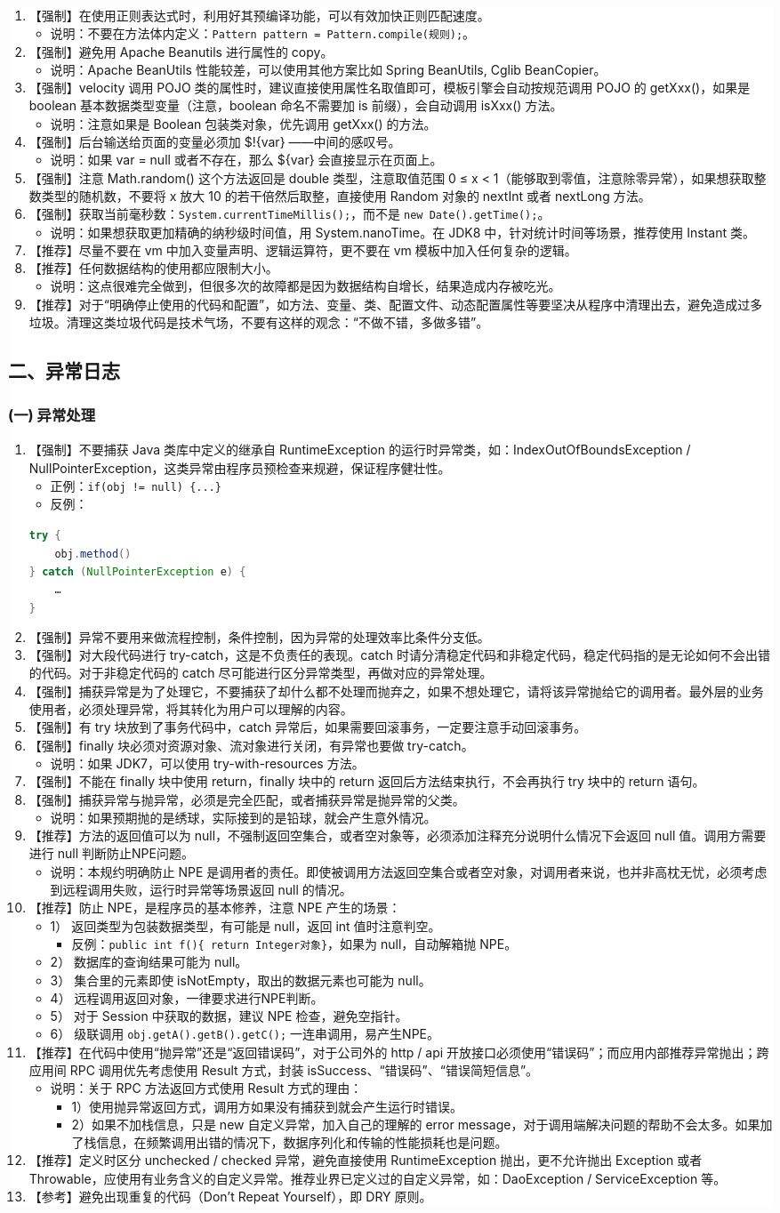 1. 【强制】在使用正则表达式时，利用好其预编译功能，可以有效加快正则匹配速度。 
    + 说明：不要在方法体内定义：`Pattern pattern = Pattern.compile(规则);`。 
2. 【强制】避免用 Apache Beanutils 进行属性的 copy。 
    + 说明：Apache BeanUtils 性能较差，可以使用其他方案比如 Spring BeanUtils, Cglib BeanCopier。
3. 【强制】velocity 调用 POJO 类的属性时，建议直接使用属性名取值即可，模板引擎会自动按规范调用 POJO 的 getXxx()，如果是 boolean 基本数据类型变量（注意，boolean 命名不需要加 is 前缀），会自动调用 isXxx() 方法。 
    + 说明：注意如果是 Boolean 包装类对象，优先调用 getXxx() 的方法。 
4. 【强制】后台输送给页面的变量必须加 $!{var} ——中间的感叹号。 
    + 说明：如果 var = null 或者不存在，那么 ${var} 会直接显示在页面上。
5. 【强制】注意 Math.random() 这个方法返回是 double 类型，注意取值范围 0 ≤ x < 1（能够取到零值，注意除零异常），如果想获取整数类型的随机数，不要将 x 放大 10 的若干倍然后取整，直接使用 Random 对象的 nextInt 或者 nextLong 方法。 
6. 【强制】获取当前毫秒数：`System.currentTimeMillis();`，而不是 `new Date().getTime();`。
    + 说明：如果想获取更加精确的纳秒级时间值，用 System.nanoTime。在 JDK8 中，针对统计时间等场景，推荐使用 Instant 类。
7. 【推荐】尽量不要在 vm 中加入变量声明、逻辑运算符，更不要在 vm 模板中加入任何复杂的逻辑。 
8. 【推荐】任何数据结构的使用都应限制大小。 
    + 说明：这点很难完全做到，但很多次的故障都是因为数据结构自增长，结果造成内存被吃光。 
9. 【推荐】对于“明确停止使用的代码和配置”，如方法、变量、类、配置文件、动态配置属性等要坚决从程序中清理出去，避免造成过多垃圾。清理这类垃圾代码是技术气场，不要有这样的观念：“不做不错，多做多错”。

## 二、异常日志

### (一) 异常处理

1. 【强制】不要捕获 Java 类库中定义的继承自 RuntimeException 的运行时异常类，如：IndexOutOfBoundsException / NullPointerException，这类异常由程序员预检查来规避，保证程序健壮性。 
    + 正例：`if(obj != null) {...}` 
    + 反例：
    ```java
    try { 
        obj.method() 
    } catch (NullPointerException e) {
        …
    }
    ```
2. 【强制】异常不要用来做流程控制，条件控制，因为异常的处理效率比条件分支低。
3. 【强制】对大段代码进行 try-catch，这是不负责任的表现。catch 时请分清稳定代码和非稳定代码，稳定代码指的是无论如何不会出错的代码。对于非稳定代码的 catch 尽可能进行区分异常类型，再做对应的异常处理。 
4. 【强制】捕获异常是为了处理它，不要捕获了却什么都不处理而抛弃之，如果不想处理它，请将该异常抛给它的调用者。最外层的业务使用者，必须处理异常，将其转化为用户可以理解的内容。
5. 【强制】有 try 块放到了事务代码中，catch 异常后，如果需要回滚事务，一定要注意手动回滚事务。
6. 【强制】finally 块必须对资源对象、流对象进行关闭，有异常也要做 try-catch。
    + 说明：如果 JDK7，可以使用 try-with-resources 方法。
7. 【强制】不能在 finally 块中使用 return，finally 块中的 return 返回后方法结束执行，不会再执行 try 块中的 return 语句。 
8. 【强制】捕获异常与抛异常，必须是完全匹配，或者捕获异常是抛异常的父类。 
    + 说明：如果预期抛的是绣球，实际接到的是铅球，就会产生意外情况。 
9. 【推荐】方法的返回值可以为 null，不强制返回空集合，或者空对象等，必须添加注释充分说明什么情况下会返回 null 值。调用方需要进行 null 判断防止NPE问题。 
    + 说明：本规约明确防止 NPE 是调用者的责任。即使被调用方法返回空集合或者空对象，对调用者来说，也并非高枕无忧，必须考虑到远程调用失败，运行时异常等场景返回 null 的情况。 
10. 【推荐】防止 NPE，是程序员的基本修养，注意 NPE 产生的场景： 
    + 1） 返回类型为包装数据类型，有可能是 null，返回 int 值时注意判空。
        + 反例：`public int f(){ return Integer对象}`，如果为 null，自动解箱抛 NPE。 
    + 2） 数据库的查询结果可能为 null。 
    + 3） 集合里的元素即使 isNotEmpty，取出的数据元素也可能为 null。 
    + 4） 远程调用返回对象，一律要求进行NPE判断。 
    + 5） 对于 Session 中获取的数据，建议 NPE 检查，避免空指针。 
    + 6） 级联调用 `obj.getA().getB().getC();` 一连串调用，易产生NPE。
11. 【推荐】在代码中使用“抛异常”还是“返回错误码”，对于公司外的 http / api 开放接口必须使用“错误码”；而应用内部推荐异常抛出；跨应用间 RPC 调用优先考虑使用 Result 方式，封装 isSuccess、“错误码”、“错误简短信息”。 
    + 说明：关于 RPC 方法返回方式使用 Result 方式的理由： 
        + 1）使用抛异常返回方式，调用方如果没有捕获到就会产生运行时错误。 
        + 2）如果不加栈信息，只是 new 自定义异常，加入自己的理解的 error message，对于调用端解决问题的帮助不会太多。如果加了栈信息，在频繁调用出错的情况下，数据序列化和传输的性能损耗也是问题。
12. 【推荐】定义时区分 unchecked / checked 异常，避免直接使用 RuntimeException 抛出，更不允许抛出 Exception 或者 Throwable，应使用有业务含义的自定义异常。推荐业界已定义过的自定义异常，如：DaoException / ServiceException 等。 
13. 【参考】避免出现重复的代码（Don’t Repeat Yourself），即 DRY 原则。 